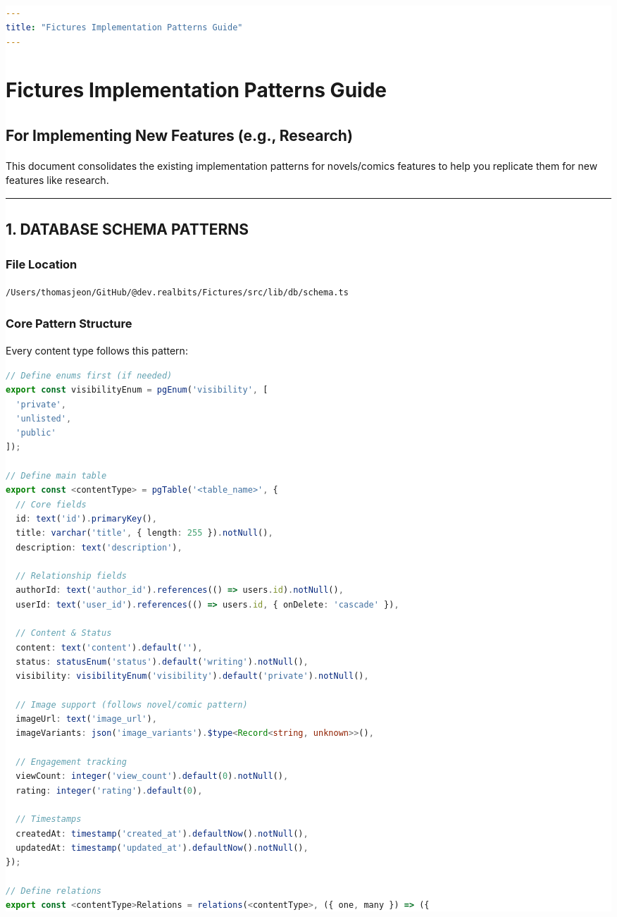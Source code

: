 ```yaml
---
title: "Fictures Implementation Patterns Guide"
---
```


# Fictures Implementation Patterns Guide
## For Implementing New Features (e.g., Research)

This document consolidates the existing implementation patterns for novels/comics features to help you replicate them for new features like research.

---

## 1. DATABASE SCHEMA PATTERNS

### File Location
`/Users/thomasjeon/GitHub/@dev.realbits/Fictures/src/lib/db/schema.ts`

### Core Pattern Structure

Every content type follows this pattern:

```typescript
// Define enums first (if needed)
export const visibilityEnum = pgEnum('visibility', [
  'private',
  'unlisted',
  'public'
]);

// Define main table
export const <contentType> = pgTable('<table_name>', {
  // Core fields
  id: text('id').primaryKey(),
  title: varchar('title', { length: 255 }).notNull(),
  description: text('description'),
  
  // Relationship fields
  authorId: text('author_id').references(() => users.id).notNull(),
  userId: text('user_id').references(() => users.id, { onDelete: 'cascade' }),
  
  // Content & Status
  content: text('content').default(''),
  status: statusEnum('status').default('writing').notNull(),
  visibility: visibilityEnum('visibility').default('private').notNull(),
  
  // Image support (follows novel/comic pattern)
  imageUrl: text('image_url'),
  imageVariants: json('image_variants').$type<Record<string, unknown>>(),
  
  // Engagement tracking
  viewCount: integer('view_count').default(0).notNull(),
  rating: integer('rating').default(0),
  
  // Timestamps
  createdAt: timestamp('created_at').defaultNow().notNull(),
  updatedAt: timestamp('updated_at').defaultNow().notNull(),
});

// Define relations
export const <contentType>Relations = relations(<contentType>, ({ one, many }) => ({
```
